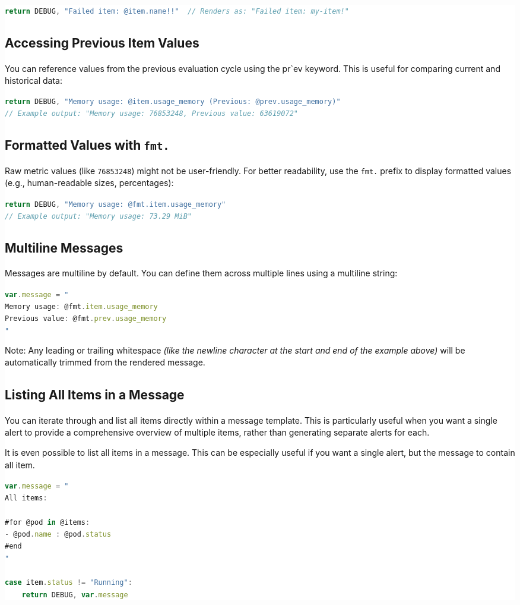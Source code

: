 ```javascript
return DEBUG, "Failed item: @item.name!!"  // Renders as: "Failed item: my-item!"
```

## Accessing Previous Item Values
You can reference values from the previous evaluation cycle using the pr`ev keyword. This is useful for comparing current and historical data:

```javascript
return DEBUG, "Memory usage: @item.usage_memory (Previous: @prev.usage_memory)"
// Example output: "Memory usage: 76853248, Previous value: 63619072"
```

## Formatted Values with `fmt.`
Raw metric values (like `76853248`) might not be user-friendly. For better readability, use the `fmt.` prefix to display formatted values (e.g., human-readable sizes, percentages):

```javascript
return DEBUG, "Memory usage: @fmt.item.usage_memory"
// Example output: "Memory usage: 73.29 MiB"
```

## Multiline Messages
Messages are multiline by default. You can define them across multiple lines using a multiline string:

```javascript
var.message = "
Memory usage: @fmt.item.usage_memory
Previous value: @fmt.prev.usage_memory
"
```

Note: Any leading or trailing whitespace _(like the newline character at the start and end of the example above)_ will be automatically trimmed from the rendered message.

## Listing All Items in a Message
You can iterate through and list all items directly within a message template. This is particularly useful when you want a single alert to provide a comprehensive overview of multiple items, rather than generating separate alerts for each.

It is even possible to list all items in a message. This can be especially useful if you want a single alert, but the message to contain all item.

```javascript
var.message = "
All items:

#for @pod in @items:
- @pod.name : @pod.status
#end
"

case item.status != "Running":
    return DEBUG, var.message
```
